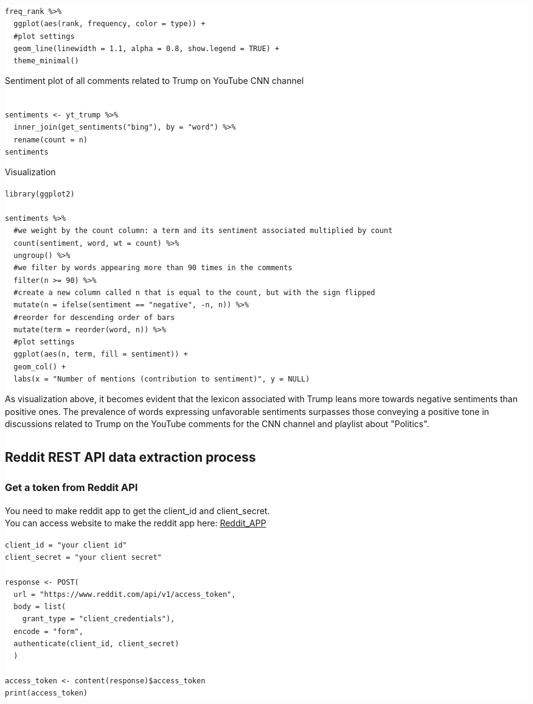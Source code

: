 ```{r}
freq_rank %>% 
  ggplot(aes(rank, frequency, color = type)) + 
  #plot settings
  geom_line(linewidth = 1.1, alpha = 0.8, show.legend = TRUE) +
  theme_minimal()
```

Sentiment plot of all comments related to Trump on YouTube CNN channel

```{r}

sentiments <- yt_trump %>%
  inner_join(get_sentiments("bing"), by = "word") %>%
  rename(count = n)
sentiments

```

Visualization

```{r}
library(ggplot2)

sentiments %>%
  #we weight by the count column: a term and its sentiment associated multiplied by count
  count(sentiment, word, wt = count) %>%
  ungroup() %>%
  #we filter by words appearing more than 90 times in the comments
  filter(n >= 90) %>%
  #create a new column called n that is equal to the count, but with the sign flipped
  mutate(n = ifelse(sentiment == "negative", -n, n)) %>%
  #reorder for descending order of bars
  mutate(term = reorder(word, n)) %>%
  #plot settings
  ggplot(aes(n, term, fill = sentiment)) +
  geom_col() +
  labs(x = "Number of mentions (contribution to sentiment)", y = NULL)
```

As visualization above, it becomes evident that the lexicon associated with Trump leans more towards negative sentiments than positive ones. The prevalence of words expressing unfavorable sentiments surpasses those conveying a positive tone in discussions related to Trump on the YouTube comments for the CNN channel and playlist about "Politics".

## Reddit REST API  data extraction process

### Get a token from Reddit API

You need to make reddit app to get the client_id and client_secret. <br/>
You can access website to make the reddit app here: [Reddit_APP](https://www.reddit.com/prefs/apps)

```{r}
client_id = "your client id"
client_secret = "your client secret"

response <- POST(
  url = "https://www.reddit.com/api/v1/access_token",
  body = list(
    grant_type = "client_credentials"),
  encode = "form",
  authenticate(client_id, client_secret)
  )

access_token <- content(response)$access_token
print(access_token)
```
